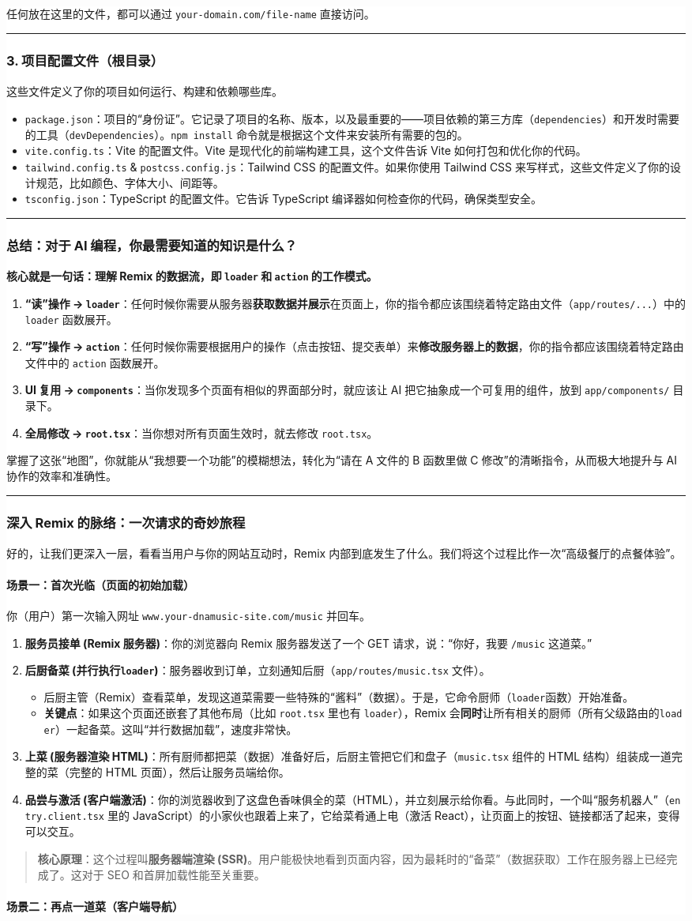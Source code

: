 任何放在这里的文件，都可以通过 `your-domain.com/file-name` 直接访问。

---

### 3. 项目配置文件（根目录）

这些文件定义了你的项目如何运行、构建和依赖哪些库。

- `package.json`：项目的“身份证”。它记录了项目的名称、版本，以及最重要的——项目依赖的第三方库（`dependencies`）和开发时需要的工具（`devDependencies`）。`npm install` 命令就是根据这个文件来安装所有需要的包的。
- `vite.config.ts`：Vite 的配置文件。Vite 是现代化的前端构建工具，这个文件告诉 Vite 如何打包和优化你的代码。
- `tailwind.config.ts` & `postcss.config.js`：Tailwind CSS 的配置文件。如果你使用 Tailwind CSS 来写样式，这些文件定义了你的设计规范，比如颜色、字体大小、间距等。
- `tsconfig.json`：TypeScript 的配置文件。它告诉 TypeScript 编译器如何检查你的代码，确保类型安全。

---

### 总结：对于 AI 编程，你最需要知道的知识是什么？

**核心就是一句话：理解 Remix 的数据流，即 `loader` 和 `action` 的工作模式。**

1.  **“读”操作 -> `loader`**：任何时候你需要从服务器**获取数据并展示**在页面上，你的指令都应该围绕着特定路由文件（`app/routes/...`）中的 `loader` 函数展开。

2.  **“写”操作 -> `action`**：任何时候你需要根据用户的操作（点击按钮、提交表单）来**修改服务器上的数据**，你的指令都应该围绕着特定路由文件中的 `action` 函数展开。

3.  **UI 复用 -> `components`**：当你发现多个页面有相似的界面部分时，就应该让 AI 把它抽象成一个可复用的组件，放到 `app/components/` 目录下。

4.  **全局修改 -> `root.tsx`**：当你想对所有页面生效时，就去修改 `root.tsx`。

掌握了这张“地图”，你就能从“我想要一个功能”的模糊想法，转化为“请在 A 文件的 B 函数里做 C 修改”的清晰指令，从而极大地提升与 AI 协作的效率和准确性。

---

### 深入 Remix 的脉络：一次请求的奇妙旅程

好的，让我们更深入一层，看看当用户与你的网站互动时，Remix 内部到底发生了什么。我们将这个过程比作一次“高级餐厅的点餐体验”。

#### 场景一：首次光临（页面的初始加载）

你（用户）第一次输入网址 `www.your-dnamusic-site.com/music` 并回车。

1.  **服务员接单 (Remix 服务器)**：你的浏览器向 Remix 服务器发送了一个 GET 请求，说：“你好，我要 `/music` 这道菜。”

2.  **后厨备菜 (并行执行`loader`)**：服务器收到订单，立刻通知后厨（`app/routes/music.tsx` 文件）。

    - 后厨主管（Remix）查看菜单，发现这道菜需要一些特殊的“酱料”（数据）。于是，它命令厨师（`loader`函数）开始准备。
    - **关键点**：如果这个页面还嵌套了其他布局（比如 `root.tsx` 里也有 `loader`），Remix 会**同时**让所有相关的厨师（所有父级路由的`loader`）一起备菜。这叫“并行数据加载”，速度非常快。

3.  **上菜 (服务器渲染 HTML)**：所有厨师都把菜（数据）准备好后，后厨主管把它们和盘子（`music.tsx` 组件的 HTML 结构）组装成一道完整的菜（完整的 HTML 页面），然后让服务员端给你。

4.  **品尝与激活 (客户端激活)**：你的浏览器收到了这盘色香味俱全的菜（HTML），并立刻展示给你看。与此同时，一个叫“服务机器人”（`entry.client.tsx` 里的 JavaScript）的小家伙也跟着上来了，它给菜肴通上电（激活 React），让页面上的按钮、链接都活了起来，变得可以交互。

> **核心原理**：这个过程叫**服务器端渲染 (SSR)**。用户能极快地看到页面内容，因为最耗时的“备菜”（数据获取）工作在服务器上已经完成了。这对于 SEO 和首屏加载性能至关重要。

#### 场景二：再点一道菜（客户端导航）
